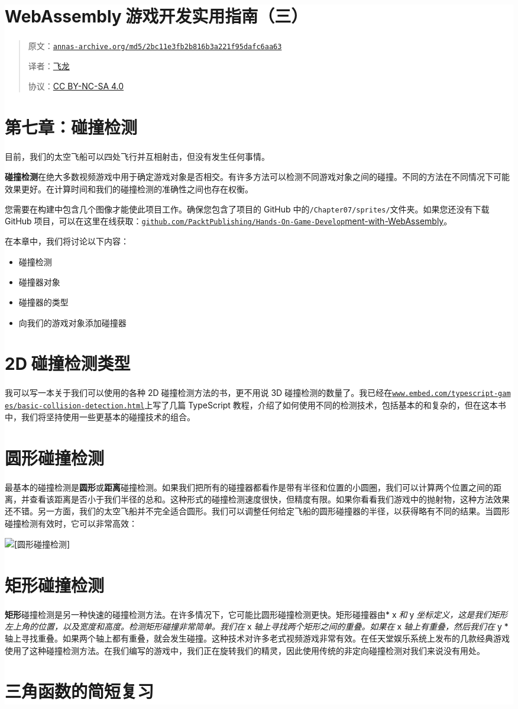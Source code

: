 # WebAssembly 游戏开发实用指南（三）

> 原文：[`annas-archive.org/md5/2bc11e3fb2b816b3a221f95dafc6aa63`](https://annas-archive.org/md5/2bc11e3fb2b816b3a221f95dafc6aa63)
> 
> 译者：[飞龙](https://github.com/wizardforcel)
> 
> 协议：[CC BY-NC-SA 4.0](http://creativecommons.org/licenses/by-nc-sa/4.0/)

# 第七章：碰撞检测

目前，我们的太空飞船可以四处飞行并互相射击，但没有发生任何事情。

**碰撞检测**在绝大多数视频游戏中用于确定游戏对象是否相交。有许多方法可以检测不同游戏对象之间的碰撞。不同的方法在不同情况下可能效果更好。在计算时间和我们的碰撞检测的准确性之间也存在权衡。

您需要在构建中包含几个图像才能使此项目工作。确保您包含了项目的 GitHub 中的`/Chapter07/sprites/`文件夹。如果您还没有下载 GitHub 项目，可以在这里在线获取：[`github.com/PacktPublishing/Hands-On-Game-Develop`](https://github.com/PacktPublishing/Hands-On-Game-Development-with-WebAssembly)[ment-with-WebAssembly](https://github.com/PacktPublishing/Hands-On-Game-Development-with-WebAssembly)。

在本章中，我们将讨论以下内容：

+   碰撞检测

+   碰撞器对象

+   碰撞器的类型

+   向我们的游戏对象添加碰撞器

# 2D 碰撞检测类型

我可以写一本关于我们可以使用的各种 2D 碰撞检测方法的书，更不用说 3D 碰撞检测的数量了。我已经在[`www.embed.com/typescript-games/basic-collision-detection.html`](https://www.embed.com/typescript-games/basic-collision-detection.html)上写了几篇 TypeScript 教程，介绍了如何使用不同的检测技术，包括基本的和复杂的，但在这本书中，我们将坚持使用一些更基本的碰撞技术的组合。

# 圆形碰撞检测

最基本的碰撞检测是**圆形**或**距离**碰撞检测。如果我们把所有的碰撞器都看作是带有半径和位置的小圆圈，我们可以计算两个位置之间的距离，并查看该距离是否小于我们半径的总和。这种形式的碰撞检测速度很快，但精度有限。如果你看看我们游戏中的抛射物，这种方法效果还不错。另一方面，我们的太空飞船并不完全适合圆形。我们可以调整任何给定飞船的圆形碰撞器的半径，以获得略有不同的结果。当圆形碰撞检测有效时，它可以非常高效：

![](https://github.com/OpenDocCN/freelearn-c-cpp-zh/raw/master/docs/hsn-gm-dev-wasm/img/7d6fab86-e4bd-4a7c-9d6c-f8dcd049fe88.png)[圆形碰撞检测]

# 矩形碰撞检测

**矩形**碰撞检测是另一种快速的碰撞检测方法。在许多情况下，它可能比圆形碰撞检测更快。矩形碰撞器由* x *和* y *坐标定义，这是我们矩形左上角的位置，以及宽度和高度。检测矩形碰撞非常简单。我们在* x *轴上寻找两个矩形之间的重叠。如果在* x *轴上有重叠，然后我们在* y *轴上寻找重叠。如果两个轴上都有重叠，就会发生碰撞。这种技术对许多老式视频游戏非常有效。在任天堂娱乐系统上发布的几款经典游戏使用了这种碰撞检测方法。在我们编写的游戏中，我们正在旋转我们的精灵，因此使用传统的非定向碰撞检测对我们来说没有用处。

# 三角函数的简短复习
